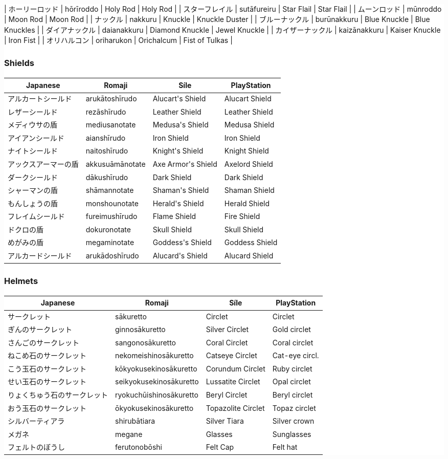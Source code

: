 | ホーリーロッド       | hōrīroddo           | Holy Rod               | Holy Rod         |
| スターフレイル       | sutāfureiru         | Star Flail             | Star Flail       |
| ムーンロッド         | mūnroddo            | Moon Rod               | Moon Rod         |
| ナックル             | nakkuru             | Knuckle                | Knuckle Duster   |
| ブルーナックル       | burūnakkuru         | Blue Knuckle           | Blue Knuckles    |
| ダイアナックル       | daianakkuru         | Diamond Knuckle        | Jewel Knuckle    |
| カイザーナックル     | kaizānakkuru        | Kaiser Knuckle         | Iron Fist        |
| オリハルコン         | oriharukon          | Orichalcum             | Fist of Tulkas   |

### Shields

| Japanese             | Romaji          | Síle               | PlayStation    |
| -------------------- | --------------- | ------------------ | -------------- |
| アルカートシールド   | arukātoshīrudo  | Alucart's Shield   | Alucart Shield |
| レザーシールド       | rezāshīrudo     | Leather Shield     | Leather Shield |
| メディウサの盾       | mediusanotate   | Medusa's Shield    | Medusa Shield  |
| アイアンシールド     | aianshīrudo     | Iron Shield        | Iron Shield    |
| ナイトシールド       | naitoshīrudo    | Knight's Shield    | Knight Shield  |
| アックスアーマーの盾 | akkusuāmānotate | Axe Armor's Shield | Axelord Shield |
| ダークシールド       | dākushīrudo     | Dark Shield        | Dark Shield    |
| シャーマンの盾       | shāmannotate    | Shaman's Shield    | Shaman Shield  |
| もんしょうの盾       | monshounotate   | Herald's Shield    | Herald Shield  |
| フレイムシールド     | fureimushīrudo  | Flame Shield       | Fire Shield    |
| ドクロの盾           | dokuronotate    | Skull Shield       | Skull Shield   |
| めがみの盾           | megaminotate    | Goddess's Shield   | Goddess Shield |
| アルカードシールド   | arukādoshīrudo  | Alucard's Shield   | Alucard Shield |

### Helmets

| Japanese                     | Romaji                  | Síle               | PlayStation    |
| ---------------------------- | ----------------------- | ------------------ | -------------- |
| サークレット                 | sākuretto               | Circlet            | Circlet        |
| ぎんのサークレット           | ginnosākuretto          | Silver Circlet     | Gold circlet   |
| さんごのサークレット         | sangonosākuretto        | Coral Circlet      | Coral circlet  |
| ねこめ石のサークレット       | nekomeishinosākuretto   | Catseye Circlet    | Cat-eye circl. |
| こう玉石のサークレット       | kōkyokusekinosākuretto  | Corundum Circlet   | Ruby circlet   |
| せい玉石のサークレット       | seikyokusekinosākuretto | Lussatite Circlet  | Opal circlet   |
| りょくちゅう石のサークレット | ryokuchūishinosākuretto | Beryl Circlet      | Beryl circlet  |
| おう玉石のサークレット       | ōkyokusekinosākuretto   | Topazolite Circlet | Topaz circlet  |
| シルバーティアラ             | shirubātiara            | Silver Tiara       | Silver crown   |
| メガネ                       | megane                  | Glasses            | Sunglasses     |
| フェルトのぼうし             | ferutonobōshi           | Felt Cap           | Felt hat       |